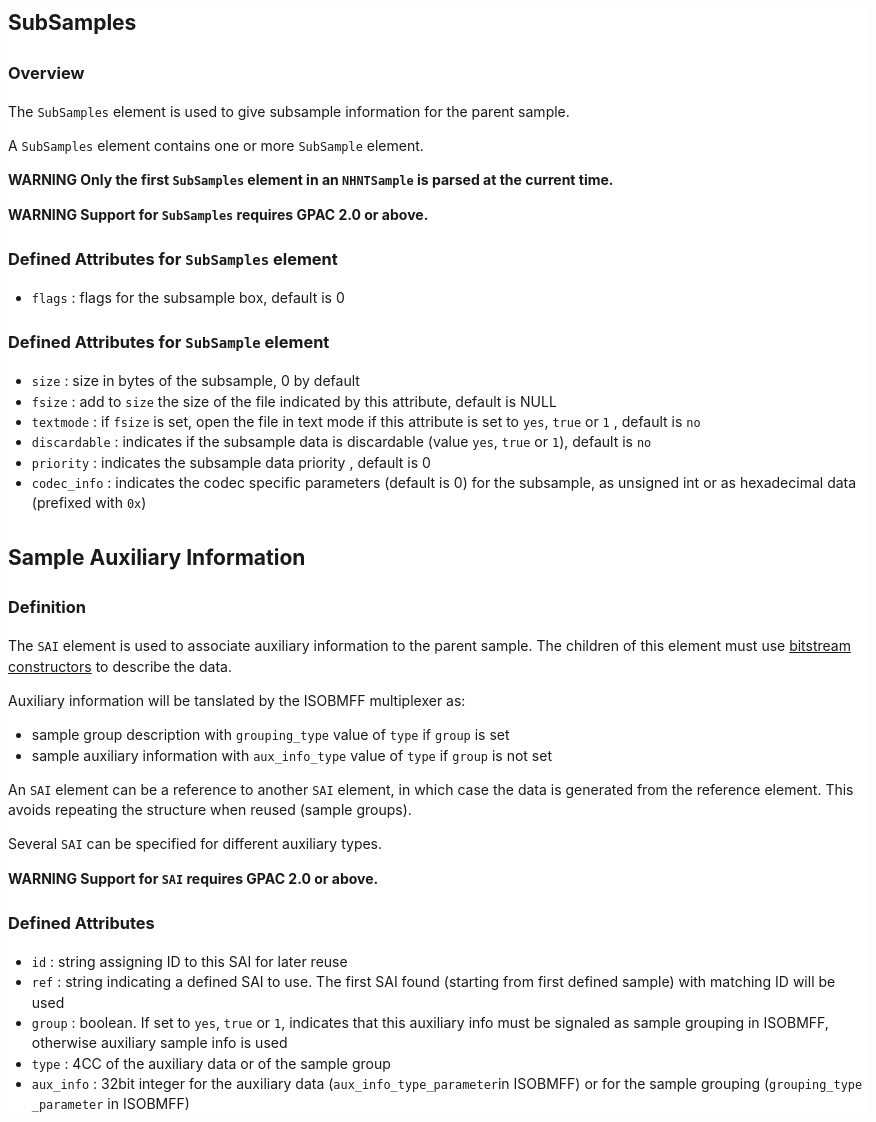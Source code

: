 ## SubSamples
### Overview

The `SubSamples` element is used to give subsample information for the parent sample.

A `SubSamples` element contains one or more `SubSample` element.

__WARNING Only the first `SubSamples` element in an `NHNTSample` is parsed at the current time.__

__WARNING Support for `SubSamples` requires GPAC 2.0 or above.__

### Defined Attributes for `SubSamples` element
*   `flags` : flags for the subsample box, default is 0

### Defined Attributes for `SubSample` element
*   `size` : size in bytes of the subsample, 0 by default
*   `fsize` : add to `size` the size of the file indicated by this attribute, default is NULL
*   `textmode` : if `fsize` is set, open the file in text mode if this attribute is set to `yes`, `true` or `1` , default is `no`
*   `discardable` : indicates if the subsample data is discardable (value `yes`, `true` or `1`), default is `no`
*   `priority` : indicates the subsample data priority , default is 0
*   `codec_info` : indicates the codec specific parameters (default is 0) for the subsample, as unsigned int or as hexadecimal data (prefixed with `0x`)


## Sample Auxiliary Information
### Definition

The `SAI` element is used to associate auxiliary information to the parent sample. The children of this element must use [bitstream constructors](XML-Binary) to describe the data.

Auxiliary information will be tanslated by the ISOBMFF multiplexer as:

- sample group description with `grouping_type` value of `type` if `group` is set
- sample auxiliary information with  `aux_info_type` value of `type` if `group` is not set

An `SAI` element can be a reference to another `SAI` element, in which case the data is generated from the reference element. This avoids repeating the structure when reused (sample groups).

Several `SAI` can be specified for different auxiliary types.

__WARNING Support for `SAI` requires GPAC 2.0 or above.__

### Defined Attributes

*   `id` : string assigning ID to this SAI for later reuse
*   `ref` : string indicating a defined SAI to use. The first SAI found (starting from first defined sample) with matching ID will be used
*   `group` : boolean. If set to `yes`, `true` or `1`, indicates that this auxiliary info must be signaled as sample grouping in ISOBMFF, otherwise auxiliary sample info is used
*   `type` : 4CC of the auxiliary data or of the sample group
*   `aux_info` : 32bit integer for the auxiliary data (`aux_info_type_parameter`in ISOBMFF) or for the sample grouping (`grouping_type_parameter` in ISOBMFF)
